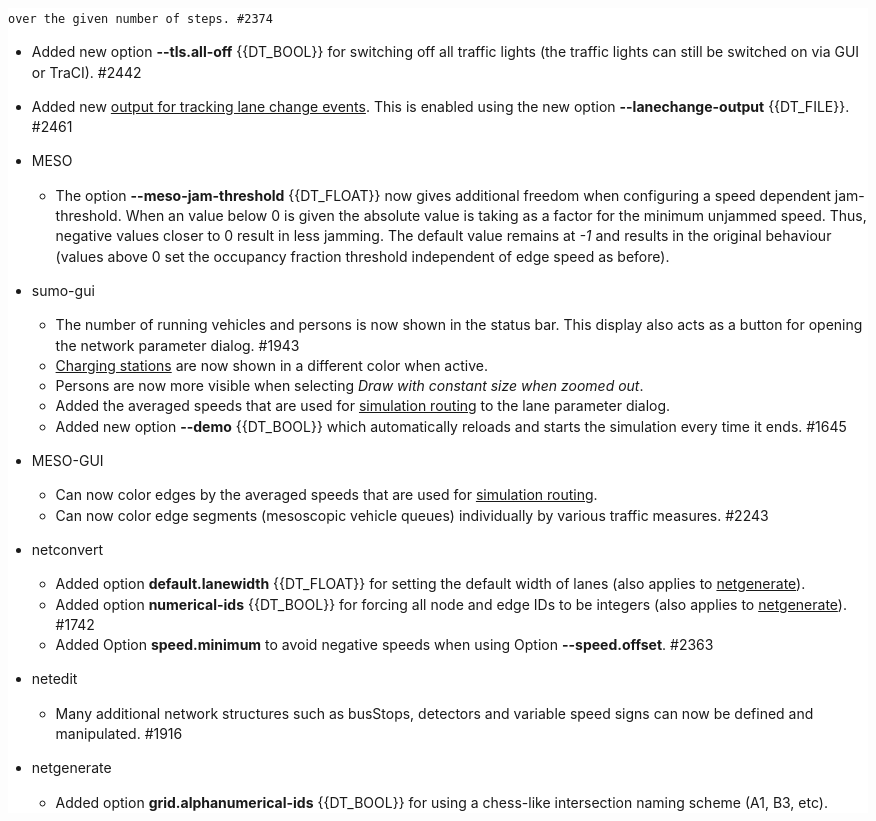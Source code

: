     over the given number of steps. #2374
  - Added new option **--tls.all-off** {{DT_BOOL}} for switching off all traffic lights (the
    traffic lights can still be switched on via GUI or TraCI). #2442
  - Added new [output for tracking lane change
    events](../Simulation/Output/Lanechange.md). This is
    enabled using the new option **--lanechange-output** {{DT_FILE}}. #2461

- MESO
  - The option **--meso-jam-threshold** {{DT_FLOAT}} now gives additional freedom when configuring a
    speed dependent jam-threshold. When an value below 0 is given
    the absolute value is taking as a factor for the minimum
    unjammed speed. Thus, negative values closer to 0 result in less
    jamming. The default value remains at *-1* and results in the
    original behaviour (values above 0 set the occupancy fraction
    threshold independent of edge speed as before).

- sumo-gui
  - The number of running vehicles and persons is now shown in the
    status bar. This display also acts as a button for opening the
    network parameter dialog. #1943
  - [Charging
    stations](../Models/Electric.md#charging_stations) are now
    shown in a different color when active.
  - Persons are now more visible when selecting *Draw with constant
    size when zoomed out*.
  - Added the averaged speeds that are used for [simulation
    routing](../Demand/Automatic_Routing.md) to the lane
    parameter dialog.
  - Added new option **--demo** {{DT_BOOL}} which automatically reloads and starts the
    simulation every time it ends. #1645

- MESO-GUI
  - Can now color edges by the averaged speeds that are used for
    [simulation routing](../Demand/Automatic_Routing.md).
  - Can now color edge segments (mesoscopic vehicle queues)
    individually by various traffic measures. #2243

- netconvert
  - Added option **default.lanewidth** {{DT_FLOAT}} for setting the default width of lanes (also
    applies to [netgenerate](../netgenerate.md)).
  - Added option **numerical-ids** {{DT_BOOL}} for forcing all node and edge IDs to be integers
    (also applies to [netgenerate](../netgenerate.md)). #1742
  - Added Option **speed.minimum** to avoid negative speeds when using Option **--speed.offset**. #2363

- netedit
  - Many additional network structures such as busStops, detectors
    and variable speed signs can now be defined and manipulated. #1916

- netgenerate
  - Added option **grid.alphanumerical-ids** {{DT_BOOL}} for using a chess-like intersection naming scheme
    (A1, B3, etc).

